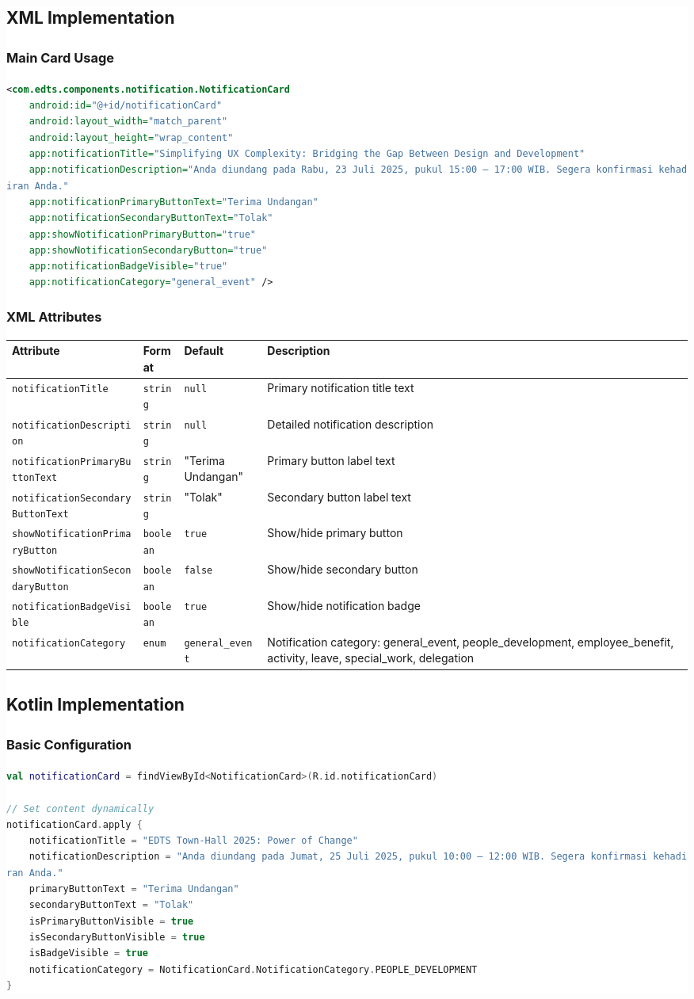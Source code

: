 ## XML Implementation

### Main Card Usage
```xml
<com.edts.components.notification.NotificationCard
    android:id="@+id/notificationCard"
    android:layout_width="match_parent"
    android:layout_height="wrap_content"
    app:notificationTitle="Simplifying UX Complexity: Bridging the Gap Between Design and Development"
    app:notificationDescription="Anda diundang pada Rabu, 23 Juli 2025, pukul 15:00 – 17:00 WIB. Segera konfirmasi kehadiran Anda."
    app:notificationPrimaryButtonText="Terima Undangan"
    app:notificationSecondaryButtonText="Tolak"
    app:showNotificationPrimaryButton="true"
    app:showNotificationSecondaryButton="true"
    app:notificationBadgeVisible="true"
    app:notificationCategory="general_event" />
```

### XML Attributes
| Attribute | Format | Default | Description |
| :-------- | :----- | :------ | :---------- |
| `notificationTitle` | `string` | `null` | Primary notification title text |
| `notificationDescription` | `string` | `null` | Detailed notification description |
| `notificationPrimaryButtonText` | `string` | "Terima Undangan" | Primary button label text |
| `notificationSecondaryButtonText` | `string` | "Tolak" | Secondary button label text |
| `showNotificationPrimaryButton` | `boolean` | `true` | Show/hide primary button |
| `showNotificationSecondaryButton` | `boolean` | `false` | Show/hide secondary button |
| `notificationBadgeVisible` | `boolean` | `true` | Show/hide notification badge |
| `notificationCategory` | `enum` | `general_event` | Notification category: general_event, people_development, employee_benefit, activity, leave, special_work, delegation |

## Kotlin Implementation

### Basic Configuration
```kotlin
val notificationCard = findViewById<NotificationCard>(R.id.notificationCard)

// Set content dynamically
notificationCard.apply {
    notificationTitle = "EDTS Town-Hall 2025: Power of Change"
    notificationDescription = "Anda diundang pada Jumat, 25 Juli 2025, pukul 10:00 – 12:00 WIB. Segera konfirmasi kehadiran Anda."
    primaryButtonText = "Terima Undangan"
    secondaryButtonText = "Tolak"
    isPrimaryButtonVisible = true
    isSecondaryButtonVisible = true
    isBadgeVisible = true
    notificationCategory = NotificationCard.NotificationCategory.PEOPLE_DEVELOPMENT
}
```
